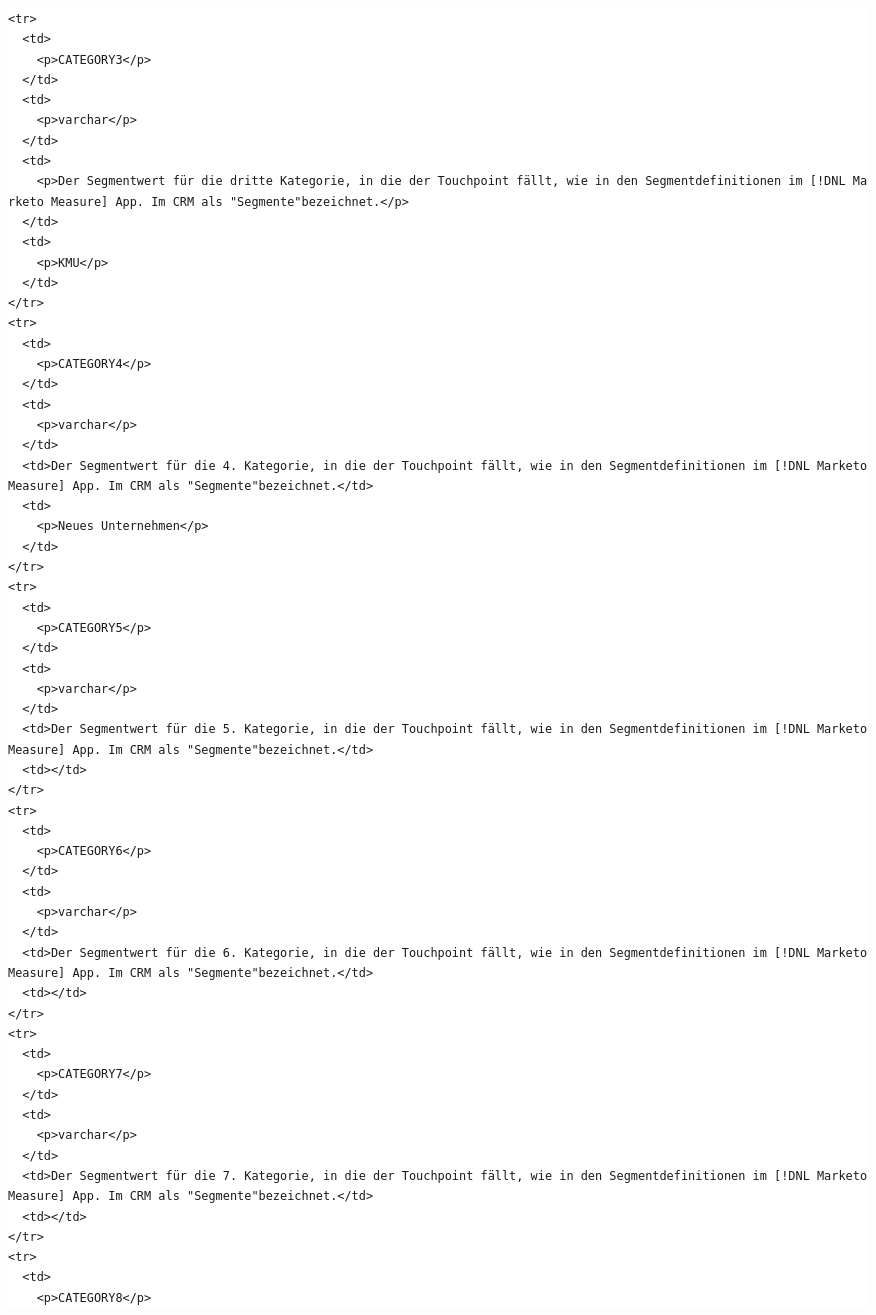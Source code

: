     <tr>
      <td>
        <p>CATEGORY3</p>
      </td>
      <td>
        <p>varchar</p>
      </td>
      <td>
        <p>Der Segmentwert für die dritte Kategorie, in die der Touchpoint fällt, wie in den Segmentdefinitionen im [!DNL Marketo Measure] App. Im CRM als "Segmente"bezeichnet.</p>
      </td>
      <td>
        <p>KMU</p>
      </td>
    </tr>
    <tr>
      <td>
        <p>CATEGORY4</p>
      </td>
      <td>
        <p>varchar</p>
      </td>
      <td>Der Segmentwert für die 4. Kategorie, in die der Touchpoint fällt, wie in den Segmentdefinitionen im [!DNL Marketo Measure] App. Im CRM als "Segmente"bezeichnet.</td>
      <td>
        <p>Neues Unternehmen</p>
      </td>
    </tr>
    <tr>
      <td>
        <p>CATEGORY5</p>
      </td>
      <td>
        <p>varchar</p>
      </td>
      <td>Der Segmentwert für die 5. Kategorie, in die der Touchpoint fällt, wie in den Segmentdefinitionen im [!DNL Marketo Measure] App. Im CRM als "Segmente"bezeichnet.</td>
      <td></td>
    </tr>
    <tr>
      <td>
        <p>CATEGORY6</p>
      </td>
      <td>
        <p>varchar</p>
      </td>
      <td>Der Segmentwert für die 6. Kategorie, in die der Touchpoint fällt, wie in den Segmentdefinitionen im [!DNL Marketo Measure] App. Im CRM als "Segmente"bezeichnet.</td>
      <td></td>
    </tr>
    <tr>
      <td>
        <p>CATEGORY7</p>
      </td>
      <td>
        <p>varchar</p>
      </td>
      <td>Der Segmentwert für die 7. Kategorie, in die der Touchpoint fällt, wie in den Segmentdefinitionen im [!DNL Marketo Measure] App. Im CRM als "Segmente"bezeichnet.</td>
      <td></td>
    </tr>
    <tr>
      <td>
        <p>CATEGORY8</p>